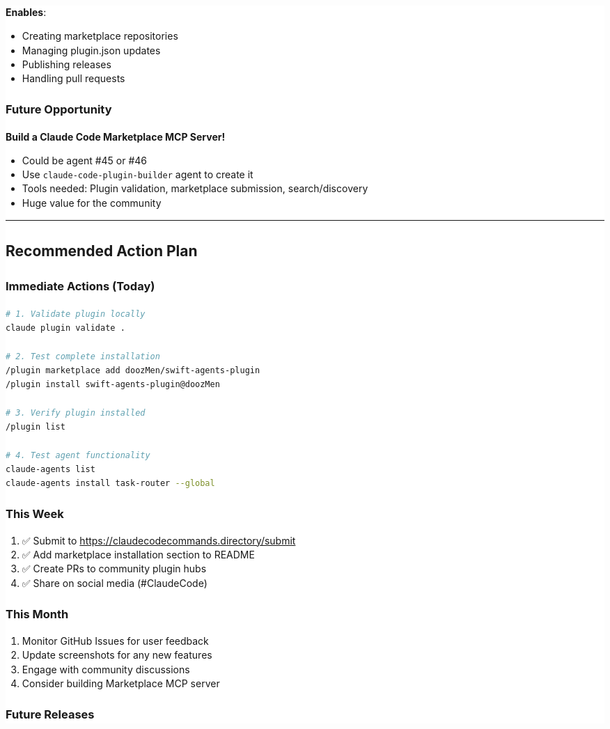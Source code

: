 **Enables**:
- Creating marketplace repositories
- Managing plugin.json updates
- Publishing releases
- Handling pull requests

### Future Opportunity

**Build a Claude Code Marketplace MCP Server!**
- Could be agent #45 or #46
- Use `claude-code-plugin-builder` agent to create it
- Tools needed: Plugin validation, marketplace submission, search/discovery
- Huge value for the community

---

## Recommended Action Plan

### Immediate Actions (Today)

```bash
# 1. Validate plugin locally
claude plugin validate .

# 2. Test complete installation
/plugin marketplace add doozMen/swift-agents-plugin
/plugin install swift-agents-plugin@doozMen

# 3. Verify plugin installed
/plugin list

# 4. Test agent functionality
claude-agents list
claude-agents install task-router --global
```

### This Week

1. ✅ Submit to https://claudecodecommands.directory/submit
2. ✅ Add marketplace installation section to README
3. ✅ Create PRs to community plugin hubs
4. ✅ Share on social media (#ClaudeCode)

### This Month

1. Monitor GitHub Issues for user feedback
2. Update screenshots for any new features
3. Engage with community discussions
4. Consider building Marketplace MCP server

### Future Releases
